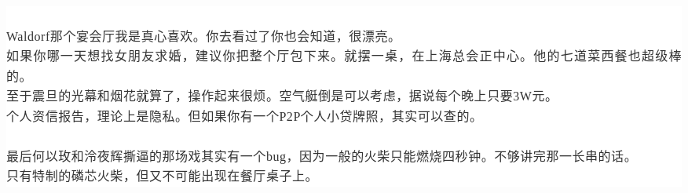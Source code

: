 <p style="margin: 0px; padding: 0px; max-width: 100%; clear: both; min-height: 1em; color: rgb(51, 51, 51); font-family: -apple-system-font, BlinkMacSystemFont, &quot;Helvetica Neue&quot;, &quot;PingFang SC&quot;, &quot;Hiragino Sans GB&quot;, &quot;Microsoft YaHei UI&quot;, &quot;Microsoft YaHei&quot;, Arial, sans-serif; font-size: 17px; letter-spacing: 0.544px; text-align: justify; line-height: 25.5px; box-sizing: border-box !important; word-wrap: break-word !important;">
	&nbsp;</p>
<p style="margin: 0px; padding: 0px; max-width: 100%; clear: both; min-height: 1em; color: rgb(51, 51, 51); font-family: -apple-system-font, BlinkMacSystemFont, &quot;Helvetica Neue&quot;, &quot;PingFang SC&quot;, &quot;Hiragino Sans GB&quot;, &quot;Microsoft YaHei UI&quot;, &quot;Microsoft YaHei&quot;, Arial, sans-serif; font-size: 17px; letter-spacing: 0.544px; text-align: justify; line-height: 25.5px; box-sizing: border-box !important; word-wrap: break-word !important;">
	<span style="margin: 0px; padding: 0px; max-width: 100%; box-sizing: border-box !important; word-wrap: break-word !important; font-size: 16px; line-height: 24px; font-family: 楷体;">Waldorf</span><span style="margin: 0px; padding: 0px; max-width: 100%; box-sizing: border-box !important; word-wrap: break-word !important; font-size: 16px; line-height: 24px; font-family: 楷体;">那个宴会厅我是真心喜欢。你去看过了你也会知道，很漂亮。</span></p>
<p style="margin: 0px; padding: 0px; max-width: 100%; clear: both; min-height: 1em; color: rgb(51, 51, 51); font-family: -apple-system-font, BlinkMacSystemFont, &quot;Helvetica Neue&quot;, &quot;PingFang SC&quot;, &quot;Hiragino Sans GB&quot;, &quot;Microsoft YaHei UI&quot;, &quot;Microsoft YaHei&quot;, Arial, sans-serif; font-size: 17px; letter-spacing: 0.544px; text-align: justify; line-height: 25.5px; box-sizing: border-box !important; word-wrap: break-word !important;">
	<span style="margin: 0px; padding: 0px; max-width: 100%; box-sizing: border-box !important; word-wrap: break-word !important; font-size: 16px; line-height: 24px; font-family: 楷体;">如果你哪一天想找女朋友求婚，建议你把整个厅包下来。就摆一桌，在上海总会正中心。他的七道菜西餐也超级棒的。</span></p>
<p style="margin: 0px; padding: 0px; max-width: 100%; clear: both; min-height: 1em; color: rgb(51, 51, 51); font-family: -apple-system-font, BlinkMacSystemFont, &quot;Helvetica Neue&quot;, &quot;PingFang SC&quot;, &quot;Hiragino Sans GB&quot;, &quot;Microsoft YaHei UI&quot;, &quot;Microsoft YaHei&quot;, Arial, sans-serif; font-size: 17px; letter-spacing: 0.544px; text-align: justify; line-height: 25.5px; box-sizing: border-box !important; word-wrap: break-word !important;">
	<span style="margin: 0px; padding: 0px; max-width: 100%; box-sizing: border-box !important; word-wrap: break-word !important; font-size: 16px; line-height: 24px; font-family: 楷体;">至于震旦的光幕和烟花就算了，操作起来很烦。空气艇倒是可以考虑，据说每个晚上只要3W元。</span></p>
<p style="margin: 0px; padding: 0px; max-width: 100%; clear: both; min-height: 1em; color: rgb(51, 51, 51); font-family: -apple-system-font, BlinkMacSystemFont, &quot;Helvetica Neue&quot;, &quot;PingFang SC&quot;, &quot;Hiragino Sans GB&quot;, &quot;Microsoft YaHei UI&quot;, &quot;Microsoft YaHei&quot;, Arial, sans-serif; font-size: 17px; letter-spacing: 0.544px; text-align: justify; line-height: 25.5px; box-sizing: border-box !important; word-wrap: break-word !important;">
	<span style="margin: 0px; padding: 0px; max-width: 100%; box-sizing: border-box !important; word-wrap: break-word !important; font-size: 16px; line-height: 24px; font-family: 楷体;">个人资信报告，理论上是隐私。但如果你有一个P2P个人小贷牌照，其实可以查的。</span></p>
<p style="margin: 0px; padding: 0px; max-width: 100%; clear: both; min-height: 1em; color: rgb(51, 51, 51); font-family: -apple-system-font, BlinkMacSystemFont, &quot;Helvetica Neue&quot;, &quot;PingFang SC&quot;, &quot;Hiragino Sans GB&quot;, &quot;Microsoft YaHei UI&quot;, &quot;Microsoft YaHei&quot;, Arial, sans-serif; font-size: 17px; letter-spacing: 0.544px; text-align: justify; line-height: 25.5px; box-sizing: border-box !important; word-wrap: break-word !important;">
	&nbsp;</p>
<p style="margin: 0px; padding: 0px; max-width: 100%; clear: both; min-height: 1em; color: rgb(51, 51, 51); font-family: -apple-system-font, BlinkMacSystemFont, &quot;Helvetica Neue&quot;, &quot;PingFang SC&quot;, &quot;Hiragino Sans GB&quot;, &quot;Microsoft YaHei UI&quot;, &quot;Microsoft YaHei&quot;, Arial, sans-serif; font-size: 17px; letter-spacing: 0.544px; text-align: justify; line-height: 25.5px; box-sizing: border-box !important; word-wrap: break-word !important;">
	<span style="margin: 0px; padding: 0px; max-width: 100%; box-sizing: border-box !important; word-wrap: break-word !important; font-size: 16px; line-height: 24px; font-family: 楷体;">最后何以玫和泠夜辉撕逼的那场戏其实有一个bug，因为一般的火柴只能燃烧四秒钟。不够讲完那一长串的话。</span></p>
<p style="margin: 0px; padding: 0px; max-width: 100%; clear: both; min-height: 1em; color: rgb(51, 51, 51); font-family: -apple-system-font, BlinkMacSystemFont, &quot;Helvetica Neue&quot;, &quot;PingFang SC&quot;, &quot;Hiragino Sans GB&quot;, &quot;Microsoft YaHei UI&quot;, &quot;Microsoft YaHei&quot;, Arial, sans-serif; font-size: 17px; letter-spacing: 0.544px; text-align: justify; line-height: 25.5px; box-sizing: border-box !important; word-wrap: break-word !important;">
	<span style="margin: 0px; padding: 0px; max-width: 100%; box-sizing: border-box !important; word-wrap: break-word !important; font-size: 16px; line-height: 24px; font-family: 楷体;">只有特制的磷</span><span style="margin: 0px; padding: 0px; max-width: 100%; box-sizing: border-box !important; word-wrap: break-word !important; font-size: 16px; line-height: 24px; font-family: 楷体;">芯火柴，但又不可能出现在餐厅桌子上。</span></p>